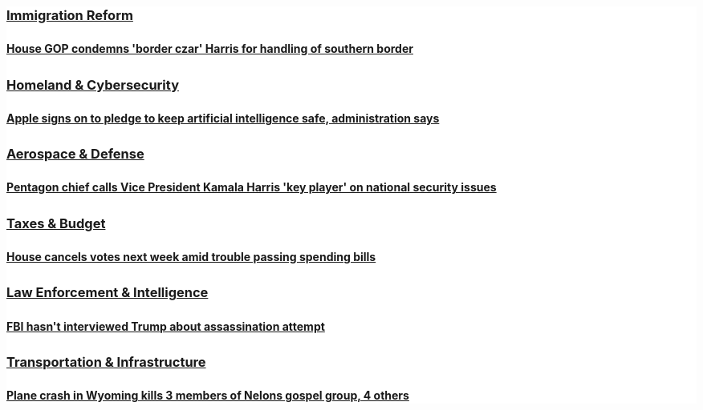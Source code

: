 ### [Immigration Reform](https://www.washingtontimes.com/specials/immigration-reform/)

#### [House GOP condemns 'border czar' Harris for handling of southern border](https://www.washingtontimes.com/news/2024/jul/25/house-gop-condemns-border-czar-kamala-harris-for-h/ "House GOP condemns 'border czar' Harris for handling of southern border")

### [Homeland & Cybersecurity](https://www.washingtontimes.com/specials/intelligence-cybersecurity/)

#### [Apple signs on to pledge to keep artificial intelligence safe, administration says](https://www.washingtontimes.com/news/2024/jul/26/apple-signs-on-to-pledge-to-keep-artificial-intell/ "Apple signs on to pledge to keep artificial intelligence safe, administration says")

### [Aerospace & Defense](https://www.washingtontimes.com/specials/defense-aerospace/)

#### [Pentagon chief calls Vice President Kamala Harris 'key player' on national security issues](https://www.washingtontimes.com/news/2024/jul/25/defense-secretary-lloyd-austin-calls-vice-presiden/ "Pentagon chief calls Vice President Kamala Harris 'key player' on national security issues")

### [Taxes & Budget](https://www.washingtontimes.com/specials/taxes-budget/)

#### [House cancels votes next week amid trouble passing spending bills](https://www.washingtontimes.com/news/2024/jul/24/house-cancels-votes-next-week-amid-trouble-passing/ "House cancels votes next week amid trouble passing spending bills")

### [Law Enforcement & Intelligence](https://www.washingtontimes.com/specials/law-enforcement-intelligence/)

#### [FBI hasn't interviewed Trump about assassination attempt](https://www.washingtontimes.com/news/2024/jul/26/fbi-hasnt-interviewed-donald-trump-about-assassina/ "FBI hasn't interviewed Trump about assassination attempt")

### [Transportation & Infrastructure](https://www.washingtontimes.com/specials/transportation-infrastructure/)

#### [Plane crash in Wyoming kills 3 members of Nelons gospel group, 4 others](https://www.washingtontimes.com/news/2024/jul/27/plane-crash-in-wyoming-kills-3-members-of-nelons-g/ "Plane crash in Wyoming kills 3 members of Nelons gospel group, 4 others")
